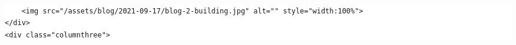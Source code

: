         <img src="/assets/blog/2021-09-17/blog-2-building.jpg" alt="" style="width:100%">
    </div>
    <div class="columnthree">